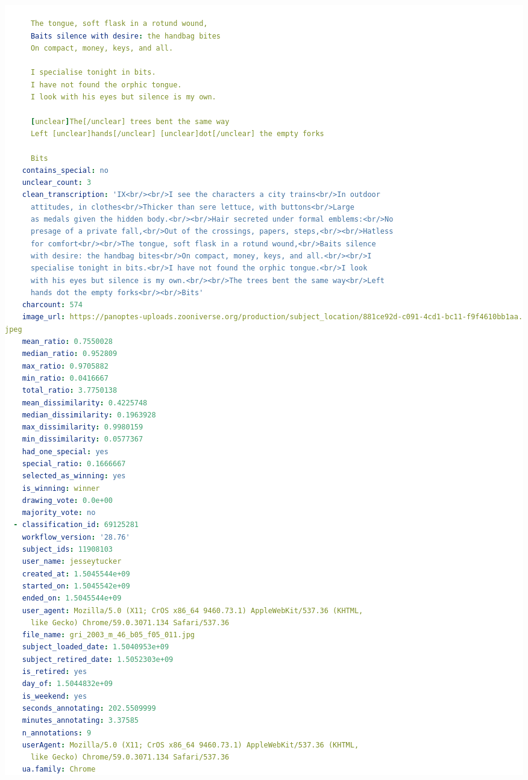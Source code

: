 ```yaml

      The tongue, soft flask in a rotund wound,
      Baits silence with desire: the handbag bites
      On compact, money, keys, and all.

      I specialise tonight in bits.
      I have not found the orphic tongue.
      I look with his eyes but silence is my own.

      [unclear]The[/unclear] trees bent the same way
      Left [unclear]hands[/unclear] [unclear]dot[/unclear] the empty forks

      Bits
    contains_special: no
    unclear_count: 3
    clean_transcription: 'IX<br/><br/>I see the characters a city trains<br/>In outdoor
      attitudes, in clothes<br/>Thicker than sere lettuce, with buttons<br/>Large
      as medals given the hidden body.<br/><br/>Hair secreted under formal emblems:<br/>No
      presage of a private fall,<br/>Out of the crossings, papers, steps,<br/><br/>Hatless
      for comfort<br/><br/>The tongue, soft flask in a rotund wound,<br/>Baits silence
      with desire: the handbag bites<br/>On compact, money, keys, and all.<br/><br/>I
      specialise tonight in bits.<br/>I have not found the orphic tongue.<br/>I look
      with his eyes but silence is my own.<br/><br/>The trees bent the same way<br/>Left
      hands dot the empty forks<br/><br/>Bits'
    charcount: 574
    image_url: https://panoptes-uploads.zooniverse.org/production/subject_location/881ce92d-c091-4cd1-bc11-f9f4610bb1aa.jpeg
    mean_ratio: 0.7550028
    median_ratio: 0.952809
    max_ratio: 0.9705882
    min_ratio: 0.0416667
    total_ratio: 3.7750138
    mean_dissimilarity: 0.4225748
    median_dissimilarity: 0.1963928
    max_dissimilarity: 0.9980159
    min_dissimilarity: 0.0577367
    had_one_special: yes
    special_ratio: 0.1666667
    selected_as_winning: yes
    is_winning: winner
    drawing_vote: 0.0e+00
    majority_vote: no
  - classification_id: 69125281
    workflow_version: '28.76'
    subject_ids: 11908103
    user_name: jesseytucker
    created_at: 1.5045544e+09
    started_on: 1.5045542e+09
    ended_on: 1.5045544e+09
    user_agent: Mozilla/5.0 (X11; CrOS x86_64 9460.73.1) AppleWebKit/537.36 (KHTML,
      like Gecko) Chrome/59.0.3071.134 Safari/537.36
    file_name: gri_2003_m_46_b05_f05_011.jpg
    subject_loaded_date: 1.5040953e+09
    subject_retired_date: 1.5052303e+09
    is_retired: yes
    day_of: 1.5044832e+09
    is_weekend: yes
    seconds_annotating: 202.5509999
    minutes_annotating: 3.37585
    n_annotations: 9
    userAgent: Mozilla/5.0 (X11; CrOS x86_64 9460.73.1) AppleWebKit/537.36 (KHTML,
      like Gecko) Chrome/59.0.3071.134 Safari/537.36
    ua.family: Chrome
```